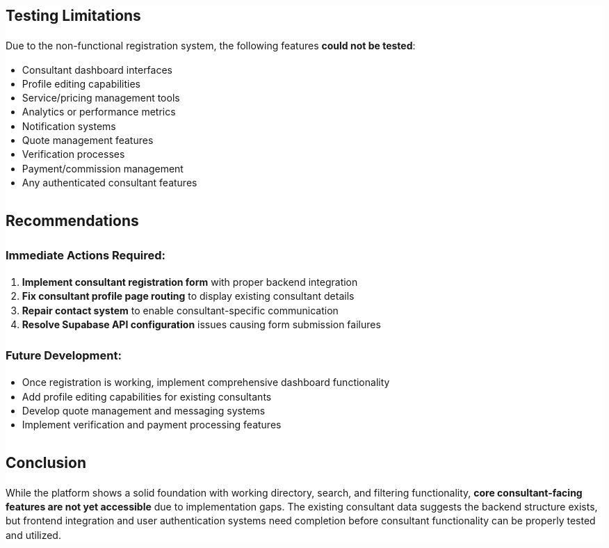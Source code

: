 ## Testing Limitations

Due to the non-functional registration system, the following features **could not be tested**:
- Consultant dashboard interfaces
- Profile editing capabilities
- Service/pricing management tools
- Analytics or performance metrics
- Notification systems
- Quote management features
- Verification processes
- Payment/commission management
- Any authenticated consultant features

## Recommendations

### Immediate Actions Required:
1. **Implement consultant registration form** with proper backend integration
2. **Fix consultant profile page routing** to display existing consultant details
3. **Repair contact system** to enable consultant-specific communication
4. **Resolve Supabase API configuration** issues causing form submission failures

### Future Development:
- Once registration is working, implement comprehensive dashboard functionality
- Add profile editing capabilities for existing consultants
- Develop quote management and messaging systems
- Implement verification and payment processing features

## Conclusion

While the platform shows a solid foundation with working directory, search, and filtering functionality, **core consultant-facing features are not yet accessible** due to implementation gaps. The existing consultant data suggests the backend structure exists, but frontend integration and user authentication systems need completion before consultant functionality can be properly tested and utilized.